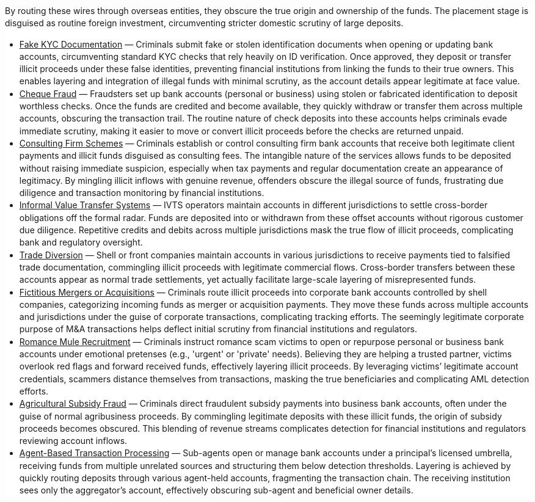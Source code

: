   By routing these wires through overseas entities, they obscure the true origin and ownership of the funds.
  The placement stage is disguised as routine foreign investment, circumventing stricter domestic scrutiny of large deposits.
- [Fake KYC Documentation](https://framework.amltrix.com/techniques/T0023.001) —   Criminals submit fake or stolen identification documents when opening or updating bank accounts, circumventing standard KYC checks that rely heavily on ID verification.
  Once approved, they deposit or transfer illicit proceeds under these false identities, preventing financial institutions from linking the funds to their true owners.
  This enables layering and integration of illegal funds with minimal scrutiny, as the account details appear legitimate at face value.
- [Cheque Fraud](https://framework.amltrix.com/techniques/T0144.010) —   Fraudsters set up bank accounts (personal or business) using stolen or fabricated identification to deposit worthless checks.
  Once the funds are credited and become available, they quickly withdraw or transfer them across multiple accounts, obscuring the transaction trail.
  The routine nature of check deposits into these accounts helps criminals evade immediate scrutiny, making it easier to move or convert illicit proceeds before the checks are returned unpaid.
- [Consulting Firm Schemes](https://framework.amltrix.com/techniques/T0098.001) —   Criminals establish or control consulting firm bank accounts that receive both legitimate client payments and illicit funds disguised as consulting fees.
  The intangible nature of the services allows funds to be deposited without raising immediate suspicion, especially when tax payments and regular documentation create an appearance of legitimacy.
  By mingling illicit inflows with genuine revenue, offenders obscure the illegal source of funds, frustrating due diligence and transaction monitoring by financial institutions.
- [Informal Value Transfer Systems](https://framework.amltrix.com/techniques/T0013) —   IVTS operators maintain accounts in different jurisdictions to settle cross-border obligations off the formal radar.
  Funds are deposited into or withdrawn from these offset accounts without rigorous customer due diligence.
  Repetitive credits and debits across multiple jurisdictions mask the true flow of illicit proceeds, complicating bank and regulatory oversight.
- [Trade Diversion](https://framework.amltrix.com/techniques/T0030) —   Shell or front companies maintain accounts in various jurisdictions to receive payments tied to falsified trade documentation, commingling illicit proceeds with legitimate commercial flows.
  Cross-border transfers between these accounts appear as normal trade settlements, yet actually facilitate large-scale layering of misrepresented funds.
- [Fictitious Mergers or Acquisitions](https://framework.amltrix.com/techniques/T0130.001) —   Criminals route illicit proceeds into corporate bank accounts controlled by shell companies, categorizing incoming funds as merger or acquisition payments.
  They move these funds across multiple accounts and jurisdictions under the guise of corporate transactions, complicating tracking efforts.
  The seemingly legitimate corporate purpose of M&A transactions helps deflect initial scrutiny from financial institutions and regulators.
- [Romance Mule Recruitment](https://framework.amltrix.com/techniques/T0140.003) —   Criminals instruct romance scam victims to open or repurpose personal or business bank accounts under emotional pretenses (e.g., 'urgent' or 'private' needs).
  Believing they are helping a trusted partner, victims overlook red flags and forward received funds, effectively layering illicit proceeds.
  By leveraging victims’ legitimate account credentials, scammers distance themselves from transactions, masking the true beneficiaries and complicating AML detection efforts.
- [Agricultural Subsidy Fraud](https://framework.amltrix.com/techniques/T0144.012) —   Criminals direct fraudulent subsidy payments into business bank accounts, often under the guise of normal agribusiness proceeds. By commingling legitimate deposits with these illicit funds, the origin of subsidy proceeds becomes obscured. This blending of revenue streams complicates detection for financial institutions and regulators reviewing account inflows.
- [Agent-Based Transaction Processing](https://framework.amltrix.com/techniques/T0113) —   Sub-agents open or manage bank accounts under a principal’s licensed umbrella, receiving funds from multiple unrelated sources and structuring them below detection thresholds.
  Layering is achieved by quickly routing deposits through various agent-held accounts, fragmenting the transaction chain.
  The receiving institution sees only the aggregator’s account, effectively obscuring sub-agent and beneficial owner details.